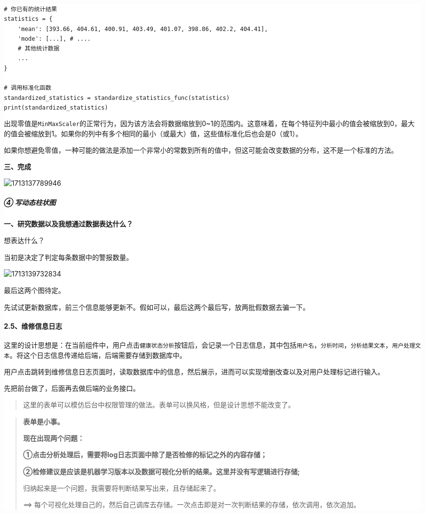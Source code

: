 ```
# 你已有的统计结果
statistics = {
    'mean': [393.66, 404.61, 400.91, 403.49, 401.07, 398.86, 402.2, 404.41],
    'mode': [...], # ....
    # 其他统计数据
    ...
}

# 调用标准化函数
standardized_statistics = standardize_statistics_func(statistics)
print(standardized_statistics)
```

出现零值是`MinMaxScaler`的正常行为，因为该方法会将数据缩放到0~1的范围内。这意味着，在每个特征列中最小的值会被缩放到0，最大的值会被缩放到1。如果你的列中有多个相同的最小（或最大）值，这些值标准化后也会是0（或1）。

如果你想避免零值，一种可能的做法是添加一个非常小的常数到所有的值中，但这可能会改变数据的分布，这不是一个标准的方法。

**三、完成**

![1713137789946](E:\文档_Typora\1-关于怎么学会coding9-本毕设.assets\1713137789946.png)



##### ④ 写动态柱状图

**一、研究数据以及我想通过数据表达什么？**

想表达什么？

当初是决定了判定每条数据中的警报数量。

![1713139732834](E:\文档_Typora\1-关于怎么学会coding9-本毕设.assets\1713139732834.png)

最后这两个图待定。

先试试更新数据库，前三个信息能够更新不。假如可以，最后这两个最后写，放两批假数据去骗一下。







#### 2.5、维修信息日志

这里的设计思想是：在当前组件中，用户点击`健康状态分析`按钮后，会记录一个日志信息，其中包括`用户名`，`分析时间`，`分析结果文本`，`用户处理文本`。将这个日志信息传递给后端，后端需要存储到数据库中。

用户点击跳转到维修信息日志页面时，读取数据库中的信息，然后展示，进而可以实现增删改查以及对用户处理标记进行输入。

先把前台做了，后面再去做后端的业务接口。

>这里的表单可以模仿后台中权限管理的做法。表单可以换风格，但是设计思想不能改变了。

>**表单是小事。**
>
>**现在出现两个问题：**
>
>**①点击分析处理后，需要将log日志页面中除了是否检修的标记之外的内容存储；**
>
>**②检修建议是应该是机器学习版本以及数据可视化分析的结果。这里并没有写逻辑进行存储;**
>
>归纳起来是一个问题，我需要将判断结果写出来，且存储起来了。
>
>==> 每个可视化处理自己的，然后自己调库去存储。一次点击即是对一次判断结果的存储，依次调用，依次追加。
